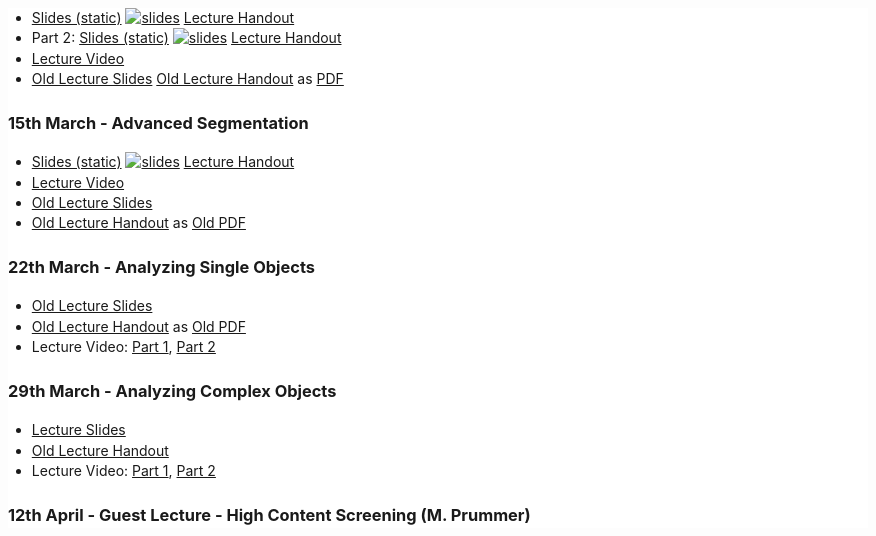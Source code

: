  - [Slides (static)](http://nbviewer.jupyter.org/format/slides/github/kmader/Quantitative-Big-Imaging-2018/blob/master/Lectures/03-BasicSegmentation.ipynb) [![slides](https://img.shields.io/badge/interactive-slides-green.svg)](http://mybinder.org/v2/gh/kmader/quantitative-big-imaging-2018/master?filepath=Lectures/03-BasicSegmentation.ipynb) [Lecture Handout](http://nbviewer.jupyter.org/github/kmader/Quantitative-Big-Imaging-2018/blob/master/Lectures/03-BasicSegmentation.ipynb)
 - Part 2: [Slides (static)](http://nbviewer.jupyter.org/format/slides/github/kmader/Quantitative-Big-Imaging-2018/blob/master/Lectures/03-BasicSegmentation_Part2.ipynb) [![slides](https://img.shields.io/badge/interactive-slides-green.svg)](http://mybinder.org/v2/gh/kmader/quantitative-big-imaging-2018/master?filepath=Lectures/03-BasicSegmentation_Part2.ipynb) [Lecture Handout](http://nbviewer.jupyter.org/github/kmader/Quantitative-Big-Imaging-2018/blob/master/Lectures/03-BasicSegmentation_Part2.ipynb)
 - [Lecture Video](https://www.youtube.com/watch?v=EX9856r1pq0&list=PLTWuXgjdOrnnHVDj_xgpUfbnlPmvW_33M&index=5&t=0s)
 - [Old Lecture Slides](https://rawgithub.com/kmader/Quantitative-Big-Imaging-2017/master/Lectures/03-Slides.html) [Old Lecture Handout](https://rawgithub.com/kmader/Quantitative-Big-Imaging-2016/master/Lectures/03-Handout.html) as [PDF](https://rawgithub.com/kmader/Quantitative-Big-Imaging-2015/master/Lectures/03-Handout.pdf)

### 15th March - Advanced Segmentation

 - [Slides (static)](http://nbviewer.jupyter.org/format/slides/github/kmader/Quantitative-Big-Imaging-2018/blob/master/Lectures/04-AdvancedSegmentation.ipynb) [![slides](https://img.shields.io/badge/interactive-slides-green.svg)](http://mybinder.org/v2/gh/kmader/quantitative-big-imaging-2018/master?filepath=Lectures/04-AdvancedSegmentation.ipynb) [Lecture Handout](http://nbviewer.jupyter.org/github/kmader/Quantitative-Big-Imaging-2018/blob/master/Lectures/04-AdvancedSegmentation.ipynb)
 - [Lecture Video](https://www.youtube.com/watch?v=3ZU-4CQ1Ias&index=7&t=0s&list=PLTWuXgjdOrnnHVDj_xgpUfbnlPmvW_33M)
 - [Old Lecture Slides](https://rawgithub.com/kmader/Quantitative-Big-Imaging-2017/master/Lectures/04-Slides.html)
 - [Old Lecture Handout](https://rawgithub.com/kmader/Quantitative-Big-Imaging-2016/master/Lectures/04-Slides_files/04-Handout.html) as [Old PDF](https://rawgithub.com/kmader/Quantitative-Big-Imaging-2015/master/Lectures/04-Handout.pdf)

### 22th March - Analyzing Single Objects

 - [Old Lecture Slides](https://rawgithub.com/kmader/Quantitative-Big-Imaging-2017/master/Lectures/05-Slides.html)
 - [Old Lecture Handout](https://rawgithub.com/kmader/Quantitative-Big-Imaging-2016/master/Lectures/05-Slides_files/05-handout.html) as [Old PDF](https://rawgithub.com/kmader/Quantitative-Big-Imaging-2015/master/Lectures/06-Handout.pdf)
 - Lecture Video: [Part 1](https://youtu.be/-uMJNOcUGVY), [Part 2](https://youtu.be/VoiYCE3XQgw)

### 29th March - Analyzing Complex Objects

 - [Lecture Slides](https://rawgithub.com/kmader/Quantitative-Big-Imaging-2017/master/Lectures/06-Slides.html)
 - [Old Lecture Handout](https://rawgithub.com/kmader/Quantitative-Big-Imaging-2016/master/Lectures/06-Slides_files/06-handout.html)
 - Lecture Video: [Part 1](https://youtu.be/GXg61CZx6Yc), [Part 2](https://youtu.be/8F4ClTTXI2w)

### 12th April  - Guest Lecture - High Content Screening (M. Prummer)

